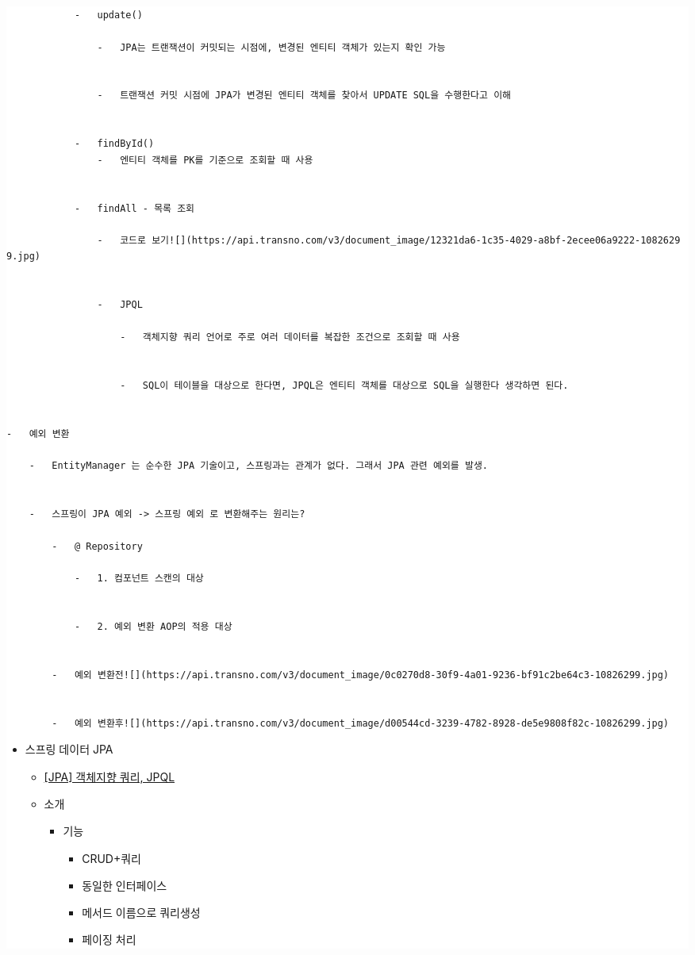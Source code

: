                 
                -   update()  
                    
                    -   JPA는 트랜잭션이 커밋되는 시점에, 변경된 엔티티 객체가 있는지 확인 가능  
                        
                    
                    -   트랜잭션 커밋 시점에 JPA가 변경된 엔티티 객체를 찾아서 UPDATE SQL을 수행한다고 이해  
                        
                
                -   findById()  
                    -   엔티티 객체를 PK를 기준으로 조회할 때 사용  
                        
                
                -   findAll - 목록 조회  
                    
                    -   코드로 보기![](https://api.transno.com/v3/document_image/12321da6-1c35-4029-a8bf-2ecee06a9222-10826299.jpg)  
                        
                    
                    -   JPQL  
                        
                        -   객체지향 쿼리 언어로 주로 여러 데이터를 복잡한 조건으로 조회할 때 사용  
                            
                        
                        -   SQL이 테이블을 대상으로 한다면, JPQL은 엔티티 객체를 대상으로 SQL을 실행한다 생각하면 된다.  
                            
    
    -   예외 변환  
        
        -   EntityManager 는 순수한 JPA 기술이고, 스프링과는 관계가 없다. 그래서 JPA 관련 예외를 발생.  
            
        
        -   스프링이 JPA 예외 -> 스프링 예외 로 변환해주는 원리는?  
            
            -   @ Repository  
                
                -   1. 컴포넌트 스캔의 대상  
                    
                
                -   2. 예외 변환 AOP의 적용 대상  
                    
            
            -   예외 변환전![](https://api.transno.com/v3/document_image/0c0270d8-30f9-4a01-9236-bf91c2be64c3-10826299.jpg)  
                
            
            -   예외 변환후![](https://api.transno.com/v3/document_image/d00544cd-3239-4782-8928-de5e9808f82c-10826299.jpg)  
                
-   스프링 데이터 JPA  
    
    -   [[JPA] 객체지향 쿼리, JPQL](https://ict-nroo.tistory.com/116)  
        
    
    -   소개  
        
        -   기능  
            
            -   CRUD+쿼리  
                
            
            -   동일한 인터페이스  
                
            
            -   메서드 이름으로 쿼리생성  
                
            
            -   페이징 처리  
                
